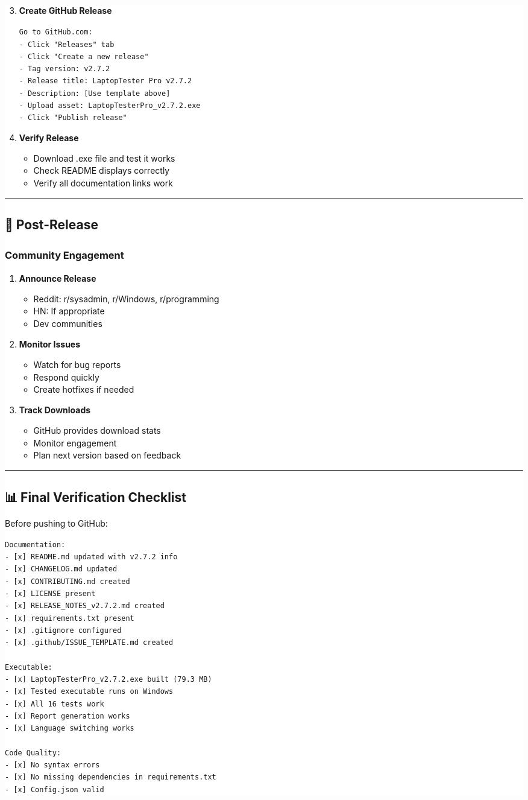 3. **Create GitHub Release**
   ```
   Go to GitHub.com:
   - Click "Releases" tab
   - Click "Create a new release"
   - Tag version: v2.7.2
   - Release title: LaptopTester Pro v2.7.2
   - Description: [Use template above]
   - Upload asset: LaptopTesterPro_v2.7.2.exe
   - Click "Publish release"
   ```

4. **Verify Release**
   - Download .exe file and test it works
   - Check README displays correctly
   - Verify all documentation links work

---

## 🎯 Post-Release

### Community Engagement

1. **Announce Release**
   - Reddit: r/sysadmin, r/Windows, r/programming
   - HN: If appropriate
   - Dev communities

2. **Monitor Issues**
   - Watch for bug reports
   - Respond quickly
   - Create hotfixes if needed

3. **Track Downloads**
   - GitHub provides download stats
   - Monitor engagement
   - Plan next version based on feedback

---

## 📊 Final Verification Checklist

Before pushing to GitHub:

```
Documentation:
- [x] README.md updated with v2.7.2 info
- [x] CHANGELOG.md updated
- [x] CONTRIBUTING.md created
- [x] LICENSE present
- [x] RELEASE_NOTES_v2.7.2.md created
- [x] requirements.txt present
- [x] .gitignore configured
- [x] .github/ISSUE_TEMPLATE.md created

Executable:
- [x] LaptopTesterPro_v2.7.2.exe built (79.3 MB)
- [x] Tested executable runs on Windows
- [x] All 16 tests work
- [x] Report generation works
- [x] Language switching works

Code Quality:
- [x] No syntax errors
- [x] No missing dependencies in requirements.txt
- [x] Config.json valid
```